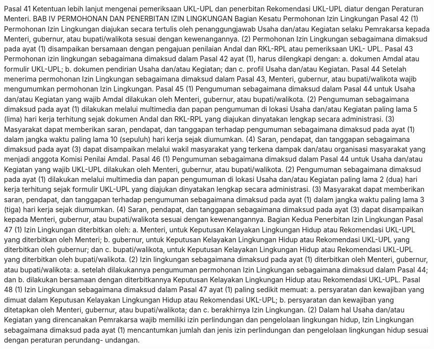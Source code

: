 Pasal 41
Ketentuan lebih lanjut mengenai pemeriksaan UKL-UPL dan penerbitan Rekomendasi UKL-UPL diatur dengan Peraturan Menteri.
BAB IV PERMOHONAN DAN PENERBITAN IZIN LINGKUNGAN
Bagian Kesatu Permohonan Izin Lingkungan
Pasal 42
(1) Permohonan Izin Lingkungan diajukan secara tertulis oleh penanggungjawab Usaha dan/atau Kegiatan selaku Pemrakarsa kepada Menteri, gubernur, atau bupati/walikota sesuai dengan kewenangannya.
(2) Permohonan Izin Lingkungan sebagaimana dimaksud pada ayat (1) disampaikan bersamaan dengan pengajuan penilaian Andal dan RKL-RPL atau pemeriksaan UKL- UPL.
Pasal 43
Permohonan izin lingkungan sebagaimana dimaksud dalam Pasal 42 ayat (1), harus dilengkapi dengan:
a. dokumen Amdal atau formulir UKL-UPL;
b. dokumen pendirian Usaha dan/atau Kegiatan; dan
c. profil Usaha dan/atau Kegiatan.
Pasal 44
Setelah menerima permohonan Izin Lingkungan sebagaimana dimaksud dalam Pasal 43, Menteri, gubernur, atau bupati/walikota wajib mengumumkan permohonan Izin Lingkungan.
Pasal 45
(1) Pengumuman sebagaimana dimaksud dalam Pasal 44 untuk Usaha dan/atau Kegiatan yang wajib Amdal dilakukan oleh Menteri, gubernur, atau bupati/walikota.
(2) Pengumuman sebagaimana dimaksud pada ayat (1) dilakukan melalui multimedia dan papan pengumuman di lokasi Usaha dan/atau Kegiatan paling lama 5 (lima) hari kerja terhitung sejak dokumen Andal dan RKL-RPL yang diajukan dinyatakan lengkap secara administrasi.
(3) Masyarakat dapat memberikan saran, pendapat, dan tanggapan terhadap pengumuman sebagaimana dimaksud pada ayat (1) dalam jangka waktu paling lama 10 (sepuluh) hari kerja sejak diumumkan.
(4) Saran, pendapat, dan tanggapan sebagaimana dimaksud pada ayat (3) dapat disampaikan melalui wakil masyarakat yang terkena dampak dan/atau organisasi masyarakat yang menjadi anggota Komisi Penilai Amdal.
Pasal 46
(1) Pengumuman sebagaimana dimaksud dalam Pasal 44 untuk Usaha dan/atau Kegiatan yang wajib UKL-UPL dilakukan oleh Menteri, gubernur, atau bupati/walikota.
(2) Pengumuman sebagaimana dimaksud pada ayat (1) dilakukan melalui multimedia dan papan pengumuman di lokasi Usaha dan/atau Kegiatan paling lama 2 (dua) hari kerja terhitung sejak formulir UKL-UPL yang diajukan dinyatakan lengkap secara administrasi.
(3) Masyarakat dapat memberikan saran, pendapat, dan tanggapan terhadap pengumuman sebagaimana dimaksud pada ayat (1) dalam jangka waktu paling lama 3 (tiga) hari kerja sejak diumumkan.
(4) Saran, pendapat, dan tanggapan sebagaimana dimaksud pada ayat (3) dapat disampaikan kepada Menteri, gubernur, atau bupati/walikota sesuai dengan kewenangannya.
Bagian Kedua Penerbitan Izin Lingkungan
Pasal 47
(1) Izin Lingkungan diterbitkan oleh:
a. Menteri, untuk Keputusan Kelayakan Lingkungan Hidup atau Rekomendasi UKL-UPL yang diterbitkan oleh Menteri;
b. gubernur, untuk Keputusan Kelayakan Lingkungan Hidup atau Rekomendasi UKL-UPL yang diterbitkan oleh gubernur; dan
c. bupati/walikota, untuk Keputusan Kelayakan Lingkungan Hidup atau Rekomendasi UKL-UPL yang diterbitkan oleh bupati/walikota.
(2) Izin lingkungan sebagaimana dimaksud pada ayat (1) diterbitkan oleh Menteri, gubernur, atau bupati/walikota:
a. setelah dilakukannya pengumuman permohonan Izin Lingkungan sebagaimana dimaksud dalam Pasal 44; dan
b. dilakukan bersamaan dengan diterbitkannya Keputusan Kelayakan Lingkungan Hidup atau Rekomendasi UKL-UPL.
Pasal 48
(1) Izin Lingkungan sebagaimana dimaksud dalam Pasal 47 ayat (1) paling sedikit memuat:
a. persyaratan dan kewajiban yang dimuat dalam Keputusan Kelayakan Lingkungan Hidup atau Rekomendasi UKL-UPL;
b. persyaratan dan kewajiban yang ditetapkan oleh Menteri, gubernur, atau bupati/walikota; dan
c. berakhirnya Izin Lingkungan.
(2) Dalam hal Usaha dan/atau Kegiatan yang direncanakan Pemrakarsa wajib memiliki izin perlindungan dan pengelolaan lingkungan hidup, Izin Lingkungan sebagaimana dimaksud pada ayat (1) mencantumkan jumlah dan jenis izin perlindungan dan pengelolaan lingkungan hidup sesuai dengan peraturan perundang- undangan.